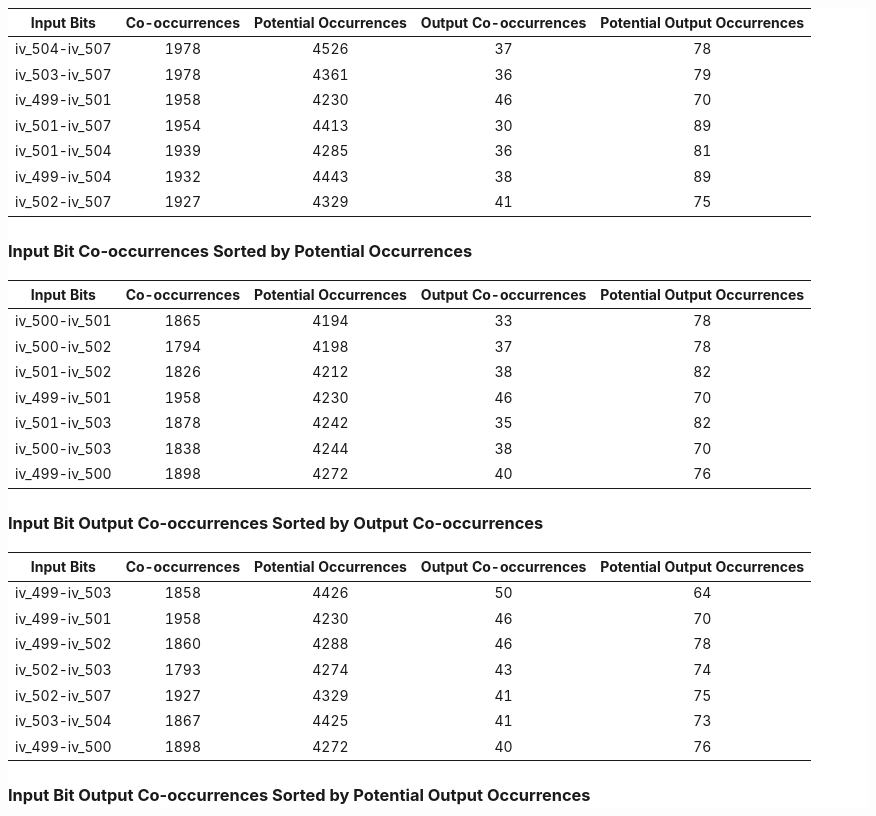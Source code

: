 | Input Bits | Co-occurrences | Potential Occurrences | Output Co-occurrences | Potential Output Occurrences |
|:----------:|:--------------:|:---------------------:|:---------------------:|:----------------------------:|
| iv_504-iv_507 | 1978 | 4526 | 37 | 78 |
| iv_503-iv_507 | 1978 | 4361 | 36 | 79 |
| iv_499-iv_501 | 1958 | 4230 | 46 | 70 |
| iv_501-iv_507 | 1954 | 4413 | 30 | 89 |
| iv_501-iv_504 | 1939 | 4285 | 36 | 81 |
| iv_499-iv_504 | 1932 | 4443 | 38 | 89 |
| iv_502-iv_507 | 1927 | 4329 | 41 | 75 |

### Input Bit Co-occurrences Sorted by Potential Occurrences

| Input Bits | Co-occurrences | Potential Occurrences | Output Co-occurrences | Potential Output Occurrences |
|:----------:|:--------------:|:---------------------:|:---------------------:|:----------------------------:|
| iv_500-iv_501 | 1865 | 4194 | 33 | 78 |
| iv_500-iv_502 | 1794 | 4198 | 37 | 78 |
| iv_501-iv_502 | 1826 | 4212 | 38 | 82 |
| iv_499-iv_501 | 1958 | 4230 | 46 | 70 |
| iv_501-iv_503 | 1878 | 4242 | 35 | 82 |
| iv_500-iv_503 | 1838 | 4244 | 38 | 70 |
| iv_499-iv_500 | 1898 | 4272 | 40 | 76 |

### Input Bit Output Co-occurrences Sorted by Output Co-occurrences

| Input Bits | Co-occurrences | Potential Occurrences | Output Co-occurrences | Potential Output Occurrences |
|:----------:|:--------------:|:---------------------:|:---------------------:|:----------------------------:|
| iv_499-iv_503 | 1858 | 4426 | 50 | 64 |
| iv_499-iv_501 | 1958 | 4230 | 46 | 70 |
| iv_499-iv_502 | 1860 | 4288 | 46 | 78 |
| iv_502-iv_503 | 1793 | 4274 | 43 | 74 |
| iv_502-iv_507 | 1927 | 4329 | 41 | 75 |
| iv_503-iv_504 | 1867 | 4425 | 41 | 73 |
| iv_499-iv_500 | 1898 | 4272 | 40 | 76 |

### Input Bit Output Co-occurrences Sorted by Potential Output Occurrences
